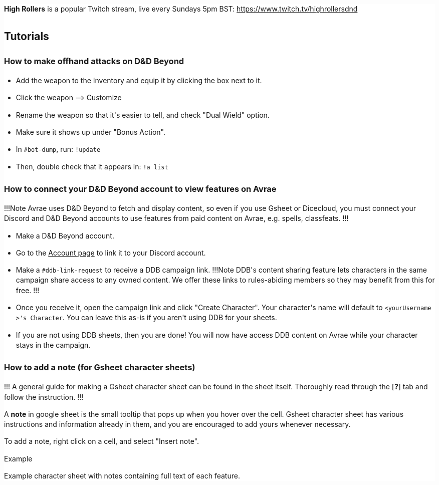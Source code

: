 **High Rollers** is a popular Twitch stream, live every Sundays 5pm BST: <https://www.twitch.tv/highrollersdnd>

## Tutorials

### How to make offhand attacks on D&D Beyond

- Add the weapon to the Inventory and equip it by clicking the box next to it.
- Click the weapon --> Customize
- Rename the weapon so that it's easier to tell, and check "Dual Wield" option.
- Make sure it shows up under "Bonus Action".

- In `#bot-dump`, run: `!update`
- Then, double check that it appears in: `!a list`

### How to connect your D&D Beyond account to view features on Avrae
!!!Note 
Avrae uses D&D Beyond to fetch and display content, so even if you use Gsheet or Dicecloud, you must connect your Discord and D&D Beyond accounts to use features from paid content on Avrae, e.g. spells, classfeats.
!!!
- Make a D&D Beyond account.
- Go to the [Account page](https://www.dndbeyond.com/account) to link it to your Discord account.

- Make a `#ddb-link-request` to receive a DDB campaign link. 
!!!Note
DDB's content sharing feature lets characters in the same campaign share access to any owned content. We offer these links to rules-abiding members so they may benefit from this for free.
!!!

- Once you receive it, open the campaign link and click "Create Character". Your character's name will default to  `<yourUsername>'s Character`. You can leave this as-is if you aren't using DDB for your sheets.
- If you are not using DDB sheets, then you are done! You will now have access DDB content on Avrae while your character stays in the campaign.

### How to add a note (for Gsheet character sheets)

!!!
A general guide for making a Gsheet character sheet can be found in the sheet itself. Thoroughly read through the [**?**] tab and follow the instruction.
!!!

A **note** in google sheet is the small tooltip that pops up when you hover over the cell. Gsheet character sheet has various instructions and information already in them, and you are encouraged to add yours whenever necessary.

To add a note, right click on a cell, and select "Insert note".

Example

Example character sheet with notes containing full text of each feature.
